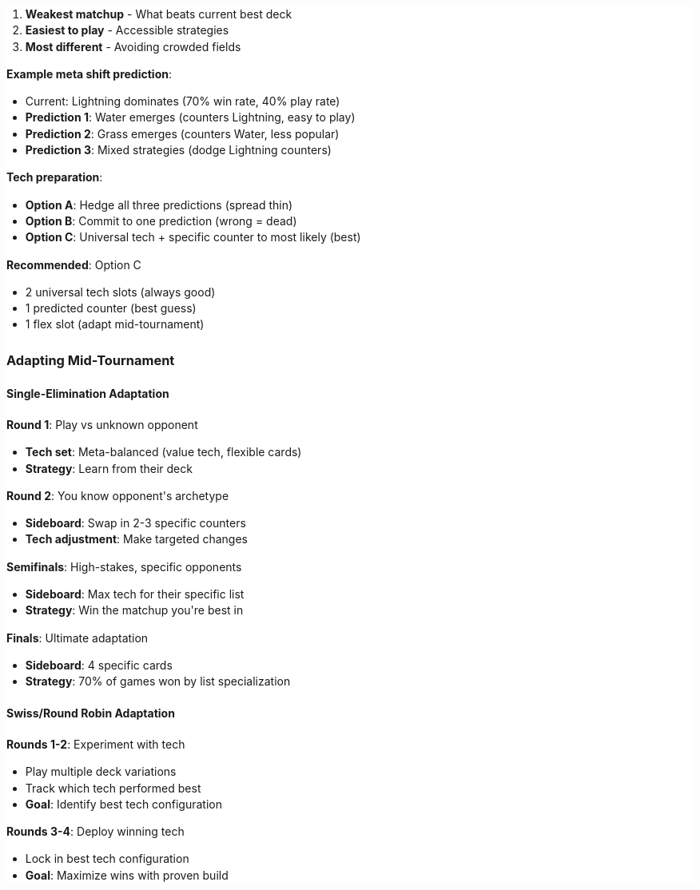 1. **Weakest matchup** - What beats current best deck
2. **Easiest to play** - Accessible strategies
3. **Most different** - Avoiding crowded fields

**Example meta shift prediction**:

- Current: Lightning dominates (70% win rate, 40% play rate)
- **Prediction 1**: Water emerges (counters Lightning, easy to play)
- **Prediction 2**: Grass emerges (counters Water, less popular)
- **Prediction 3**: Mixed strategies (dodge Lightning counters)

**Tech preparation**:

- **Option A**: Hedge all three predictions (spread thin)
- **Option B**: Commit to one prediction (wrong = dead)
- **Option C**: Universal tech + specific counter to most likely (best)

**Recommended**: Option C

- 2 universal tech slots (always good)
- 1 predicted counter (best guess)
- 1 flex slot (adapt mid-tournament)

### Adapting Mid-Tournament

#### **Single-Elimination Adaptation**

**Round 1**: Play vs unknown opponent

- **Tech set**: Meta-balanced (value tech, flexible cards)
- **Strategy**: Learn from their deck

**Round 2**: You know opponent's archetype

- **Sideboard**: Swap in 2-3 specific counters
- **Tech adjustment**: Make targeted changes

**Semifinals**: High-stakes, specific opponents

- **Sideboard**: Max tech for their specific list
- **Strategy**: Win the matchup you're best in

**Finals**: Ultimate adaptation

- **Sideboard**: 4 specific cards
- **Strategy**: 70% of games won by list specialization

#### **Swiss/Round Robin Adaptation**

**Rounds 1-2**: Experiment with tech

- Play multiple deck variations
- Track which tech performed best
- **Goal**: Identify best tech configuration

**Rounds 3-4**: Deploy winning tech

- Lock in best tech configuration
- **Goal**: Maximize wins with proven build
